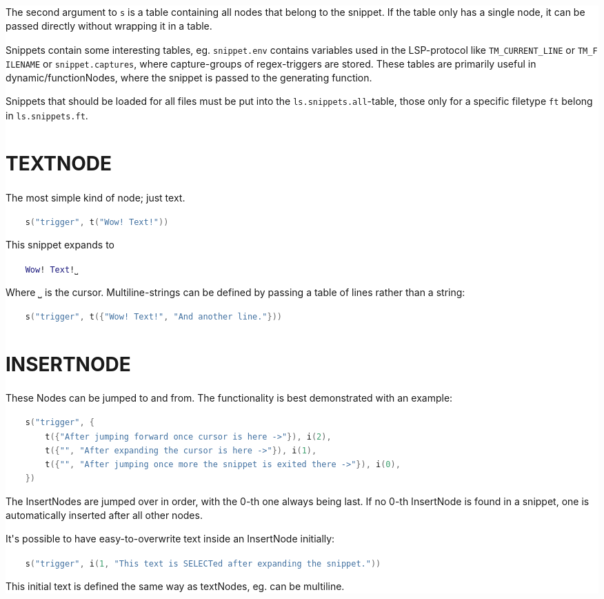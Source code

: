 The second argument to `s` is a table containing all nodes that belong to the
snippet. If the table only has a single node, it can be passed directly
without wrapping it in a table.

Snippets contain some interesting tables, eg. `snippet.env` contains variables
used in the LSP-protocol like `TM_CURRENT_LINE` or `TM_FILENAME` or
`snippet.captures`, where capture-groups of regex-triggers are stored. These
tables are primarily useful in dynamic/functionNodes, where the snippet is
passed to the generating function.

Snippets that should be loaded for all files must be put into the
`ls.snippets.all`-table, those only for a specific filetype `ft` belong in
`ls.snippets.ft`.

# TEXTNODE

The most simple kind of node; just text.
```lua
	s("trigger", t("Wow! Text!"))
```
This snippet expands to

```lua
    Wow! Text!⎵
```
Where ⎵ is the cursor.
Multiline-strings can be defined by passing a table of lines rather than a
string:

```lua
	s("trigger", t({"Wow! Text!", "And another line."}))
```


# INSERTNODE

These Nodes can be jumped to and from. The functionality is best demonstrated
with an example:

```lua
	s("trigger", {
		t({"After jumping forward once cursor is here ->"}), i(2),
		t({"", "After expanding the cursor is here ->"}), i(1),
		t({"", "After jumping once more the snippet is exited there ->"}), i(0),
	})
```
The InsertNodes are jumped over in order, with the 0-th one always being last.
If no 0-th InsertNode is found in a snippet, one is automatically inserted
after all other nodes.

It's possible to have easy-to-overwrite text inside an InsertNode initially:
```lua
	s("trigger", i(1, "This text is SELECTed after expanding the snippet."))
```
This initial text is defined the same way as textNodes, eg. can be multiline.

